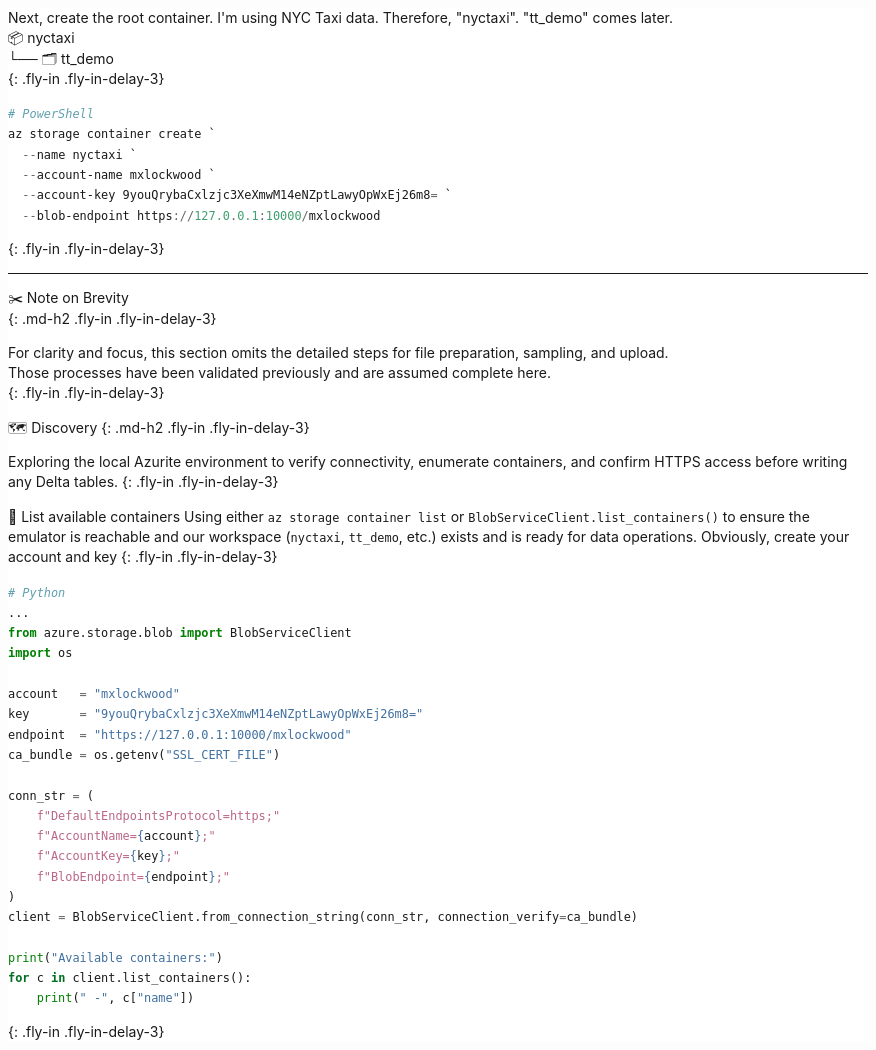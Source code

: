 Next, create the root container. I'm using NYC Taxi data. Therefore, "nyctaxi".  "tt_demo" comes later.  
📦 nyctaxi  
└── 🗂️ tt_demo  
{: .fly-in .fly-in-delay-3}

```powershell  
# PowerShell
az storage container create `
  --name nyctaxi `
  --account-name mxlockwood `
  --account-key 9youQrybaCxlzjc3XeXmwM14eNZptLawyOpWxEj26m8= `
  --blob-endpoint https://127.0.0.1:10000/mxlockwood
```
{: .fly-in .fly-in-delay-3}

---

✂️ Note on Brevity  
{: .md-h2 .fly-in .fly-in-delay-3}

For clarity and focus, this section omits the detailed steps for file preparation, sampling, and upload.  
Those processes have been validated previously and are assumed complete here.  
{: .fly-in .fly-in-delay-3}

🗺️ Discovery
{: .md-h2 .fly-in .fly-in-delay-3}

Exploring the local Azurite environment to verify connectivity, enumerate containers, and confirm HTTPS access before writing any Delta tables.
{: .fly-in .fly-in-delay-3}


📃 List available containers 
Using either `az storage container list` or `BlobServiceClient.list_containers()` to ensure the emulator is reachable and our workspace (`nyctaxi`, `tt_demo`, etc.) exists and is ready for data operations.  Obviously, create your account and key
{: .fly-in .fly-in-delay-3}

```python
# Python
...
from azure.storage.blob import BlobServiceClient
import os

account   = "mxlockwood"
key       = "9youQrybaCxlzjc3XeXmwM14eNZptLawyOpWxEj26m8="
endpoint  = "https://127.0.0.1:10000/mxlockwood"
ca_bundle = os.getenv("SSL_CERT_FILE")  

conn_str = (
    f"DefaultEndpointsProtocol=https;"
    f"AccountName={account};"
    f"AccountKey={key};"
    f"BlobEndpoint={endpoint};"
)
client = BlobServiceClient.from_connection_string(conn_str, connection_verify=ca_bundle)

print("Available containers:")
for c in client.list_containers():
    print(" -", c["name"])
```
{: .fly-in .fly-in-delay-3}
